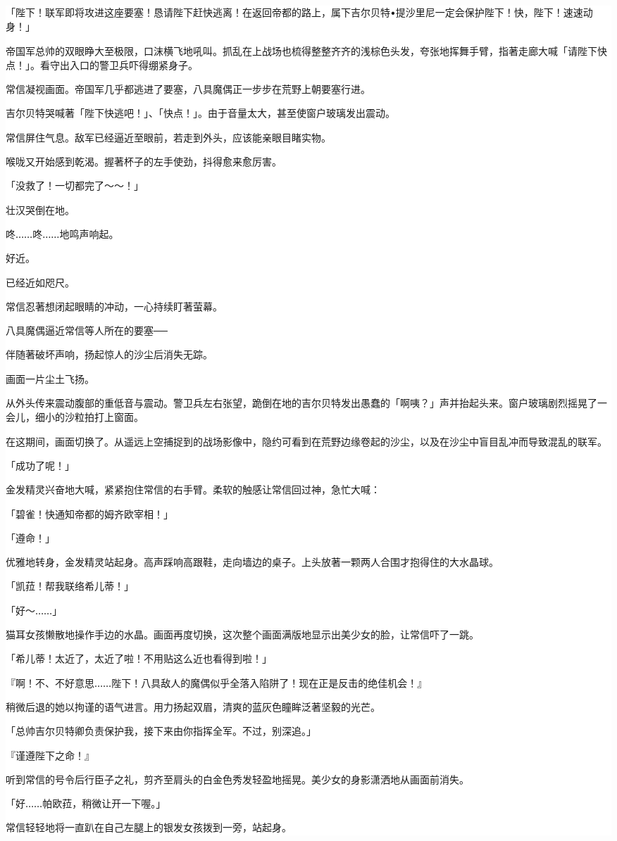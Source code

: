 「陛下！联军即将攻进这座要塞！恳请陛下赶快逃离！在返回帝都的路上，属下吉尔贝特•提沙里尼一定会保护陛下！快，陛下！速速动身！」

帝国军总帅的双眼睁大至极限，口沫横飞地吼叫。抓乱在上战场也梳得整整齐齐的浅棕色头发，夸张地挥舞手臂，指著走廊大喊「请陛下快点！」。看守出入口的警卫兵吓得绷紧身子。

常信凝视画面。帝国军几乎都逃进了要塞，八具魔偶正一步步在荒野上朝要塞行进。

吉尔贝特哭喊著「陛下快逃吧！」、「快点！」。由于音量太大，甚至使窗户玻璃发出震动。

常信屏住气息。敌军已经逼近至眼前，若走到外头，应该能亲眼目睹实物。

喉咙又开始感到乾渴。握著杯子的左手使劲，抖得愈来愈厉害。

「没救了！一切都完了～～！」

壮汉哭倒在地。

咚……咚……地鸣声响起。

好近。

已经近如咫尺。

常信忍著想闭起眼睛的冲动，一心持续盯著萤幕。

八具魔偶逼近常信等人所在的要塞──

伴随著破坏声响，扬起惊人的沙尘后消失无踪。

画面一片尘土飞扬。

从外头传来震动腹部的重低音与震动。警卫兵左右张望，跪倒在地的吉尔贝特发出愚蠢的「啊咦？」声并抬起头来。窗户玻璃剧烈摇晃了一会儿，细小的沙粒拍打上窗面。

在这期间，画面切换了。从遥远上空捕捉到的战场影像中，隐约可看到在荒野边缘卷起的沙尘，以及在沙尘中盲目乱冲而导致混乱的联军。

「成功了呢！」

金发精灵兴奋地大喊，紧紧抱住常信的右手臂。柔软的触感让常信回过神，急忙大喊：

「碧雀！快通知帝都的姆齐欧宰相！」

「遵命！」

优雅地转身，金发精灵站起身。高声踩响高跟鞋，走向墙边的桌子。上头放著一颗两人合围才抱得住的大水晶球。

「凯菈！帮我联络希儿蒂！」

「好～……」

猫耳女孩懒散地操作手边的水晶。画面再度切换，这次整个画面满版地显示出美少女的脸，让常信吓了一跳。

「希儿蒂！太近了，太近了啦！不用贴这么近也看得到啦！」

『啊！不、不好意思……陛下！八具敌人的魔偶似乎全落入陷阱了！现在正是反击的绝佳机会！』

稍微后退的她以拘谨的语气进言。用力扬起双眉，清爽的蓝灰色瞳眸泛著坚毅的光芒。

「总帅吉尔贝特卿负责保护我，接下来由你指挥全军。不过，别深追。」

『谨遵陛下之命！』

听到常信的号令后行臣子之礼，剪齐至肩头的白金色秀发轻盈地摇晃。美少女的身影潇洒地从画面前消失。

「好……帕欧菈，稍微让开一下喔。」

常信轻轻地将一直趴在自己左腿上的银发女孩拨到一旁，站起身。
